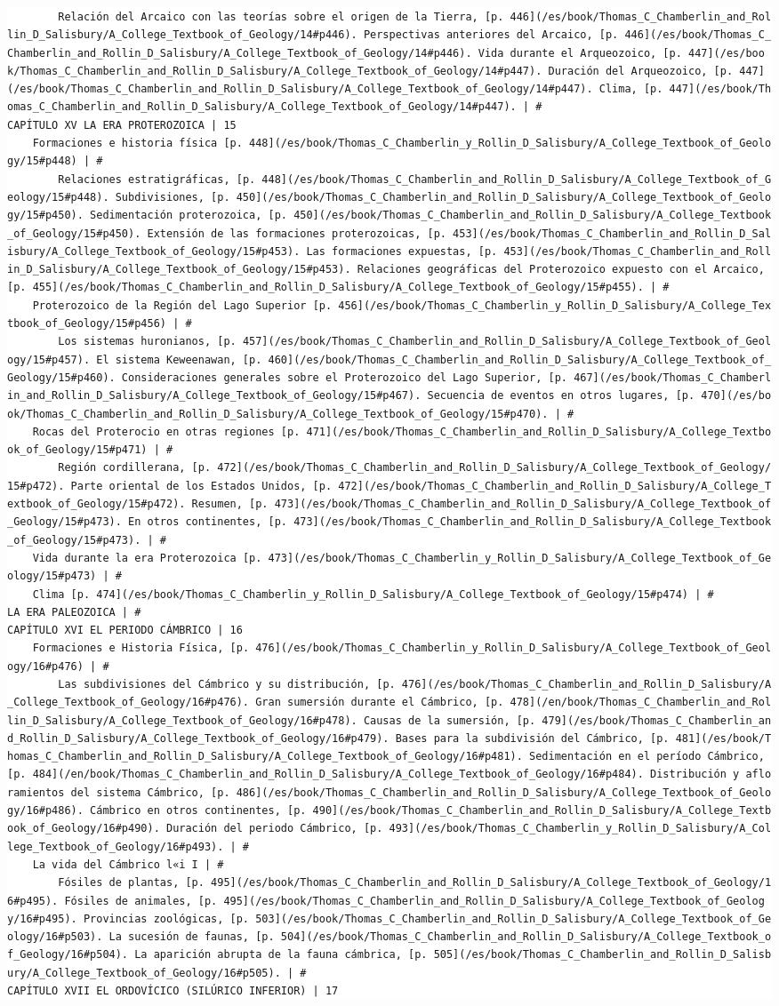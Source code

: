 			Relación del Arcaico con las teorías sobre el origen de la Tierra, [p. 446](/es/book/Thomas_C_Chamberlin_and_Rollin_D_Salisbury/A_College_Textbook_of_Geology/14#p446). Perspectivas anteriores del Arcaico, [p. 446](/es/book/Thomas_C_Chamberlin_and_Rollin_D_Salisbury/A_College_Textbook_of_Geology/14#p446). Vida durante el Arqueozoico, [p. 447](/es/book/Thomas_C_Chamberlin_and_Rollin_D_Salisbury/A_College_Textbook_of_Geology/14#p447). Duración del Arqueozoico, [p. 447](/es/book/Thomas_C_Chamberlin_and_Rollin_D_Salisbury/A_College_Textbook_of_Geology/14#p447). Clima, [p. 447](/es/book/Thomas_C_Chamberlin_and_Rollin_D_Salisbury/A_College_Textbook_of_Geology/14#p447). | #
	CAPÍTULO XV LA ERA PROTEROZOICA | 15
		Formaciones e historia física [p. 448](/es/book/Thomas_C_Chamberlin_y_Rollin_D_Salisbury/A_College_Textbook_of_Geology/15#p448) | #
			Relaciones estratigráficas, [p. 448](/es/book/Thomas_C_Chamberlin_and_Rollin_D_Salisbury/A_College_Textbook_of_Geology/15#p448). Subdivisiones, [p. 450](/es/book/Thomas_C_Chamberlin_and_Rollin_D_Salisbury/A_College_Textbook_of_Geology/15#p450). Sedimentación proterozoica, [p. 450](/es/book/Thomas_C_Chamberlin_and_Rollin_D_Salisbury/A_College_Textbook_of_Geology/15#p450). Extensión de las formaciones proterozoicas, [p. 453](/es/book/Thomas_C_Chamberlin_and_Rollin_D_Salisbury/A_College_Textbook_of_Geology/15#p453). Las formaciones expuestas, [p. 453](/es/book/Thomas_C_Chamberlin_and_Rollin_D_Salisbury/A_College_Textbook_of_Geology/15#p453). Relaciones geográficas del Proterozoico expuesto con el Arcaico, [p. 455](/es/book/Thomas_C_Chamberlin_and_Rollin_D_Salisbury/A_College_Textbook_of_Geology/15#p455). | # 
		Proterozoico de la Región del Lago Superior [p. 456](/es/book/Thomas_C_Chamberlin_y_Rollin_D_Salisbury/A_College_Textbook_of_Geology/15#p456) | #
			Los sistemas huronianos, [p. 457](/es/book/Thomas_C_Chamberlin_and_Rollin_D_Salisbury/A_College_Textbook_of_Geology/15#p457). El sistema Keweenawan, [p. 460](/es/book/Thomas_C_Chamberlin_and_Rollin_D_Salisbury/A_College_Textbook_of_Geology/15#p460). Consideraciones generales sobre el Proterozoico del Lago Superior, [p. 467](/es/book/Thomas_C_Chamberlin_and_Rollin_D_Salisbury/A_College_Textbook_of_Geology/15#p467). Secuencia de eventos en otros lugares, [p. 470](/es/book/Thomas_C_Chamberlin_and_Rollin_D_Salisbury/A_College_Textbook_of_Geology/15#p470). | #
		Rocas del Proterocio en otras regiones [p. 471](/es/book/Thomas_C_Chamberlin_and_Rollin_D_Salisbury/A_College_Textbook_of_Geology/15#p471) | #
			Región cordillerana, [p. 472](/es/book/Thomas_C_Chamberlin_and_Rollin_D_Salisbury/A_College_Textbook_of_Geology/15#p472). Parte oriental de los Estados Unidos, [p. 472](/es/book/Thomas_C_Chamberlin_and_Rollin_D_Salisbury/A_College_Textbook_of_Geology/15#p472). Resumen, [p. 473](/es/book/Thomas_C_Chamberlin_and_Rollin_D_Salisbury/A_College_Textbook_of_Geology/15#p473). En otros continentes, [p. 473](/es/book/Thomas_C_Chamberlin_and_Rollin_D_Salisbury/A_College_Textbook_of_Geology/15#p473). | #
		Vida durante la era Proterozoica [p. 473](/es/book/Thomas_C_Chamberlin_y_Rollin_D_Salisbury/A_College_Textbook_of_Geology/15#p473) | #
		Clima [p. 474](/es/book/Thomas_C_Chamberlin_y_Rollin_D_Salisbury/A_College_Textbook_of_Geology/15#p474) | #
	LA ERA PALEOZOICA | #
	CAPÍTULO XVI EL PERIODO CÁMBRICO | 16
		Formaciones e Historia Física, [p. 476](/es/book/Thomas_C_Chamberlin_y_Rollin_D_Salisbury/A_College_Textbook_of_Geology/16#p476) | #
			Las subdivisiones del Cámbrico y su distribución, [p. 476](/es/book/Thomas_C_Chamberlin_and_Rollin_D_Salisbury/A_College_Textbook_of_Geology/16#p476). Gran sumersión durante el Cámbrico, [p. 478](/en/book/Thomas_C_Chamberlin_and_Rollin_D_Salisbury/A_College_Textbook_of_Geology/16#p478). Causas de la sumersión, [p. 479](/es/book/Thomas_C_Chamberlin_and_Rollin_D_Salisbury/A_College_Textbook_of_Geology/16#p479). Bases para la subdivisión del Cámbrico, [p. 481](/es/book/Thomas_C_Chamberlin_and_Rollin_D_Salisbury/A_College_Textbook_of_Geology/16#p481). Sedimentación en el período Cámbrico, [p. 484](/en/book/Thomas_C_Chamberlin_and_Rollin_D_Salisbury/A_College_Textbook_of_Geology/16#p484). Distribución y afloramientos del sistema Cámbrico, [p. 486](/es/book/Thomas_C_Chamberlin_and_Rollin_D_Salisbury/A_College_Textbook_of_Geology/16#p486). Cámbrico en otros continentes, [p. 490](/es/book/Thomas_C_Chamberlin_and_Rollin_D_Salisbury/A_College_Textbook_of_Geology/16#p490). Duración del periodo Cámbrico, [p. 493](/es/book/Thomas_C_Chamberlin_y_Rollin_D_Salisbury/A_College_Textbook_of_Geology/16#p493). | #
		La vida del Cámbrico l«i I | #
			Fósiles de plantas, [p. 495](/es/book/Thomas_C_Chamberlin_and_Rollin_D_Salisbury/A_College_Textbook_of_Geology/16#p495). Fósiles de animales, [p. 495](/es/book/Thomas_C_Chamberlin_and_Rollin_D_Salisbury/A_College_Textbook_of_Geology/16#p495). Provincias zoológicas, [p. 503](/es/book/Thomas_C_Chamberlin_and_Rollin_D_Salisbury/A_College_Textbook_of_Geology/16#p503). La sucesión de faunas, [p. 504](/es/book/Thomas_C_Chamberlin_and_Rollin_D_Salisbury/A_College_Textbook_of_Geology/16#p504). La aparición abrupta de la fauna cámbrica, [p. 505](/es/book/Thomas_C_Chamberlin_and_Rollin_D_Salisbury/A_College_Textbook_of_Geology/16#p505). | #
	CAPÍTULO XVII EL ORDOVÍCICO (SILÚRICO INFERIOR) | 17